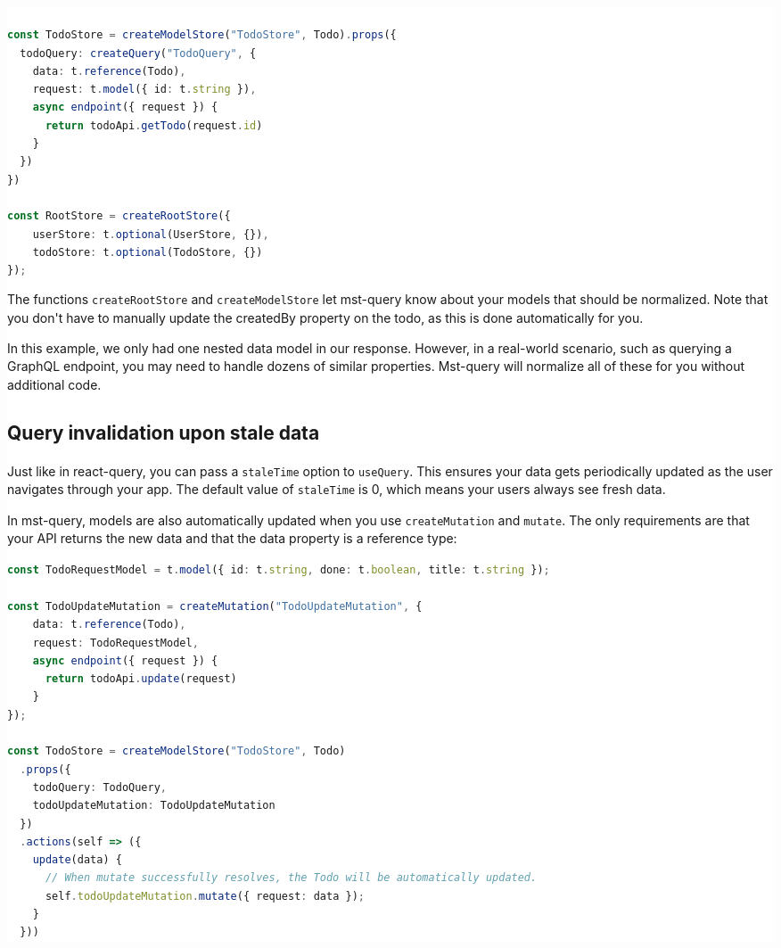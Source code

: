 ```ts

const TodoStore = createModelStore("TodoStore", Todo).props({
  todoQuery: createQuery("TodoQuery", {
    data: t.reference(Todo),
    request: t.model({ id: t.string }),
    async endpoint({ request }) {
      return todoApi.getTodo(request.id)
    }
  })
})

const RootStore = createRootStore({
    userStore: t.optional(UserStore, {}),
    todoStore: t.optional(TodoStore, {})
});
```

The functions `createRootStore` and `createModelStore` let mst-query know about your models that should be normalized. Note that you don't have to manually update the createdBy property on the todo, as this is done automatically for you.

In this example, we only had one nested data model in our response. However, in a real-world scenario, such as querying a GraphQL endpoint, you may need to handle dozens of similar properties. Mst-query will normalize all of these for you without additional code.

## Query invalidation upon stale data

Just like in react-query, you can pass a `staleTime` option to `useQuery`. This ensures your data gets periodically updated as the user navigates through your app. The default value of `staleTime` is 0, which means your users always see fresh data.

In mst-query, models are also automatically updated when you use `createMutation` and `mutate`. The only requirements are that your API returns the new data and that the data property is a reference type:

```ts
const TodoRequestModel = t.model({ id: t.string, done: t.boolean, title: t.string });

const TodoUpdateMutation = createMutation("TodoUpdateMutation", {
    data: t.reference(Todo),
    request: TodoRequestModel,
    async endpoint({ request }) {
      return todoApi.update(request)
    }
});

const TodoStore = createModelStore("TodoStore", Todo)
  .props({
    todoQuery: TodoQuery,
    todoUpdateMutation: TodoUpdateMutation
  })
  .actions(self => ({
    update(data) {
      // When mutate successfully resolves, the Todo will be automatically updated.
      self.todoUpdateMutation.mutate({ request: data });
    }
  }))
```

